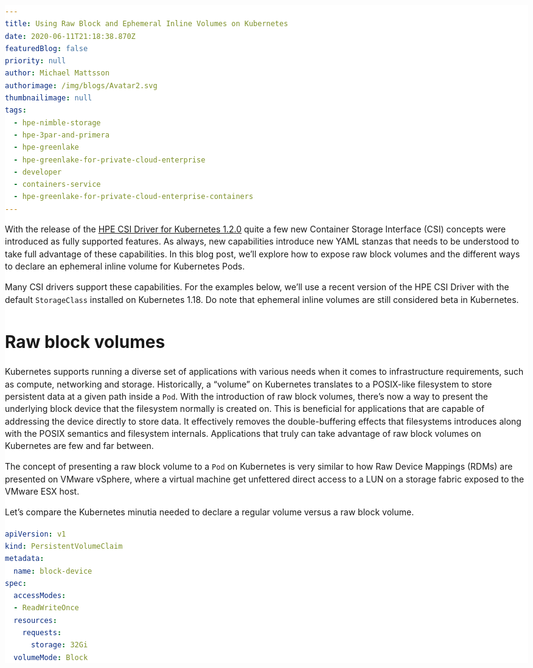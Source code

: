 ```yaml
---
title: Using Raw Block and Ephemeral Inline Volumes on Kubernetes
date: 2020-06-11T21:18:38.870Z
featuredBlog: false
priority: null
author: Michael Mattsson
authorimage: /img/blogs/Avatar2.svg
thumbnailimage: null
tags:
  - hpe-nimble-storage
  - hpe-3par-and-primera
  - hpe-greenlake
  - hpe-greenlake-for-private-cloud-enterprise
  - developer
  - containers-service
  - hpe-greenlake-for-private-cloud-enterprise-containers
---
```

With the release of the [HPE CSI Driver for Kubernetes 1.2.0](https://community.hpe.com/t5/around-the-storage-block/hpe-csi-driver-for-kubernetes-1-2-0-available-now/ba-p/7091977) quite a few new Container Storage Interface (CSI) concepts were introduced as fully supported features. As always, new capabilities introduce new YAML stanzas that needs to be understood to take full advantage of these capabilities. In this blog post, we’ll explore how to expose raw block volumes and the different ways to declare an ephemeral inline volume for Kubernetes Pods.

Many CSI drivers support these capabilities. For the examples below, we’ll use a recent version of the HPE CSI Driver with the default `StorageClass` installed on Kubernetes 1.18. Do note that ephemeral inline volumes are still considered beta in Kubernetes.

# Raw block volumes 

Kubernetes supports running a diverse set of applications with various needs when it comes to infrastructure requirements, such as compute, networking and storage. Historically, a “volume” on Kubernetes translates to a POSIX-like filesystem to store persistent data at a given path inside a `Pod`. With the introduction of raw block volumes, there’s now a way to present the underlying block device that the filesystem normally is created on. This is beneficial for applications that are capable of addressing the device directly to store data. It effectively removes the double-buffering effects that filesystems introduces along with the POSIX semantics and filesystem internals. Applications that truly can take advantage of raw block volumes on Kubernetes are few and far between.

The concept of presenting a raw block volume to a `Pod` on Kubernetes is very similar to how Raw Device Mappings (RDMs) are presented on VMware vSphere, where a virtual machine get unfettered direct access to a LUN on a storage fabric exposed to the VMware ESX host.

Let’s compare the Kubernetes minutia needed to declare a regular volume versus a raw block volume.  

```yaml
apiVersion: v1 
kind: PersistentVolumeClaim 
metadata: 
  name: block-device 
spec: 
  accessModes: 
  - ReadWriteOnce 
  resources: 
    requests: 
      storage: 32Gi 
  volumeMode: Block 
```
